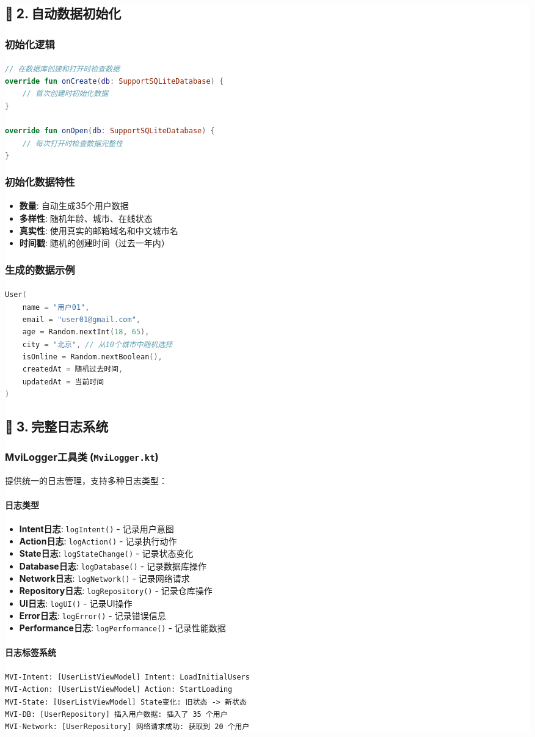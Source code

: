 ## 🔄 2. 自动数据初始化

### 初始化逻辑
```kotlin
// 在数据库创建和打开时检查数据
override fun onCreate(db: SupportSQLiteDatabase) {
    // 首次创建时初始化数据
}

override fun onOpen(db: SupportSQLiteDatabase) {
    // 每次打开时检查数据完整性
}
```

### 初始化数据特性
- **数量**: 自动生成35个用户数据
- **多样性**: 随机年龄、城市、在线状态
- **真实性**: 使用真实的邮箱域名和中文城市名
- **时间戳**: 随机的创建时间（过去一年内）

### 生成的数据示例
```kotlin
User(
    name = "用户01",
    email = "user01@gmail.com",
    age = Random.nextInt(18, 65),
    city = "北京", // 从10个城市中随机选择
    isOnline = Random.nextBoolean(),
    createdAt = 随机过去时间,
    updatedAt = 当前时间
)
```

## 📝 3. 完整日志系统

### MviLogger工具类 (`MviLogger.kt`)
提供统一的日志管理，支持多种日志类型：

#### 日志类型
- **Intent日志**: `logIntent()` - 记录用户意图
- **Action日志**: `logAction()` - 记录执行动作
- **State日志**: `logStateChange()` - 记录状态变化
- **Database日志**: `logDatabase()` - 记录数据库操作
- **Network日志**: `logNetwork()` - 记录网络请求
- **Repository日志**: `logRepository()` - 记录仓库操作
- **UI日志**: `logUI()` - 记录UI操作
- **Error日志**: `logError()` - 记录错误信息
- **Performance日志**: `logPerformance()` - 记录性能数据

#### 日志标签系统
```
MVI-Intent: [UserListViewModel] Intent: LoadInitialUsers
MVI-Action: [UserListViewModel] Action: StartLoading
MVI-State: [UserListViewModel] State变化: 旧状态 -> 新状态
MVI-DB: [UserRepository] 插入用户数据: 插入了 35 个用户
MVI-Network: [UserRepository] 网络请求成功: 获取到 20 个用户
```
